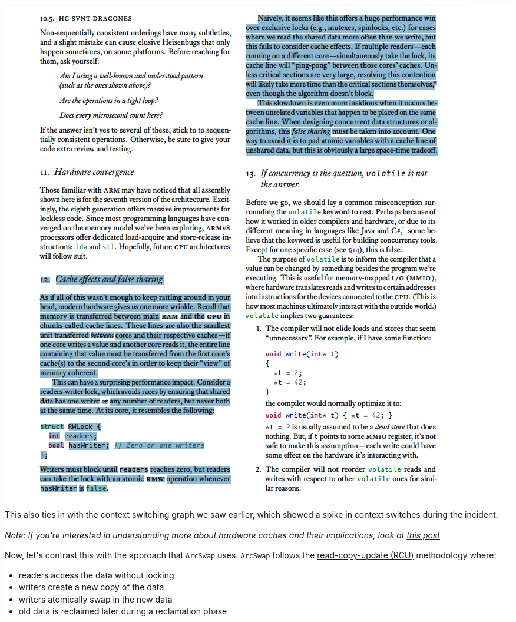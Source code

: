 ![](/assets/img/conviva/rtve/cache_line_ping_pong.png)

This also ties in with the context switching graph we saw earlier, which showed a spike in context switches during the incident.

*Note: If you're interested in understanding more about hardware caches and their implications, look at [this post](https://redixhumayun.github.io/performance/2025/01/27/cache-conscious-hash-maps.html)*

Now, let's contrast this with the approach that `ArcSwap` uses. `ArcSwap` follows the [read-copy-update (RCU)](https://docs.kernel.org/RCU/whatisRCU.html) methodology where:
* readers access the data without locking
* writers create a new copy of the data
* writers atomically swap in the new data
* old data is reclaimed later during a reclamation phase
